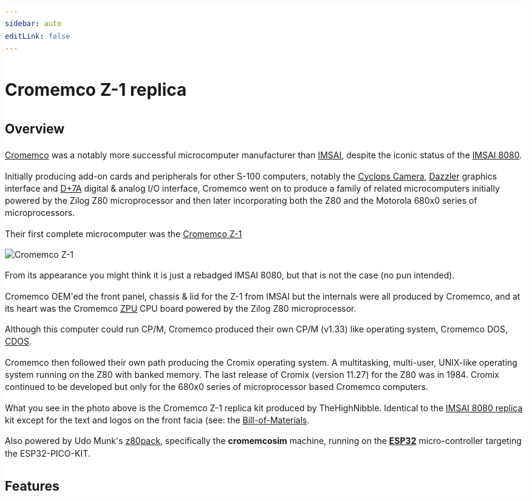 ```yaml
---
sidebar: auto
editLink: false
---
```

# Cromemco Z-1 replica

## Overview

[Cromemco](https://en.wikipedia.org/wiki/Cromemco) was a notably more successful microcomputer manufacturer than [IMSAI](https://en.wikipedia.org/wiki/IMS_Associates,_Inc.), despite the iconic status of the [IMSAI 8080](https://en.wikipedia.org/wiki/IMSAI_8080).

Initially producing add-on cards and peripherals for other S-100 computers, notably the [Cyclops Camera](https://en.wikipedia.org/wiki/Cromemco_Cyclops), [Dazzler](https://en.wikipedia.org/wiki/Cromemco_Dazzler) graphics interface and [D+7A](http://www.s100computers.com/Hardware%20Folder/Cromemco/D+7IO/D+7IO.htm) digital & analog I/O interface, Cromemco went on to produce a family of related microcomputers initially powered by the Zilog Z80 microprocessor and then later incorporating both the Z80 and the Motorola 680x0 series of microprocessors.

Their first complete microcomputer was the [Cromemco Z-1](https://deramp.com/downloads/mfe_archive/010-S100%20Computers%20and%20Boards/00-Cromemco/80-Cromemco%20Brochures%20and%20Literature/1976%20Cromemco%20Z1.pdf)

![Cromemco Z-1](./Z1_CPA.png)

From its appearance you might think it is just a rebadged IMSAI 8080, but that is not the case (no pun intended).

Cromemco OEM'ed the front panel, chassis & lid for the Z-1 from IMSAI but the internals were all produced by Cromemco, and at its heart was the Cromemco [ZPU](http://www.s100computers.com/Hardware%20Folder/Cromemco/Z80/ZPU.htm) CPU board powered by the Zilog Z80 microprocessor.

Although this computer could run CP/M, Cromemco produced their own CP/M (v1.33) like operating system, Cromemco DOS, [CDOS](https://en.wikipedia.org/wiki/Cromemco_DOS). 

Cromemco then followed their own path producing the Cromix operating system. A multitasking, multi-user, UNIX-like operating system running on the Z80 with banked memory. The last release of Cromix (version 11.27) for the Z80 was in 1984. Cromix continued to be developed but only for the 680x0 series of microprocessor based Cromemco computers.

What you see in the photo above is the Cromemco Z-1 replica kit produced by TheHighNibble. Identical to the [IMSAI 8080 replica](../imsai8080/) kit except for the text and logos on the front facia (see: the [Bill-of-Materials](#bill-of-materials).

Also powered by Udo Munk's [z80pack](http://bit.ly/Z80pack), specifically the **cromemcosim** machine, running on the [**ESP32**](https://www.espressif.com/en/products/hardware/development-boards) micro-controller targeting the ESP32-PICO-KIT.

## Features
